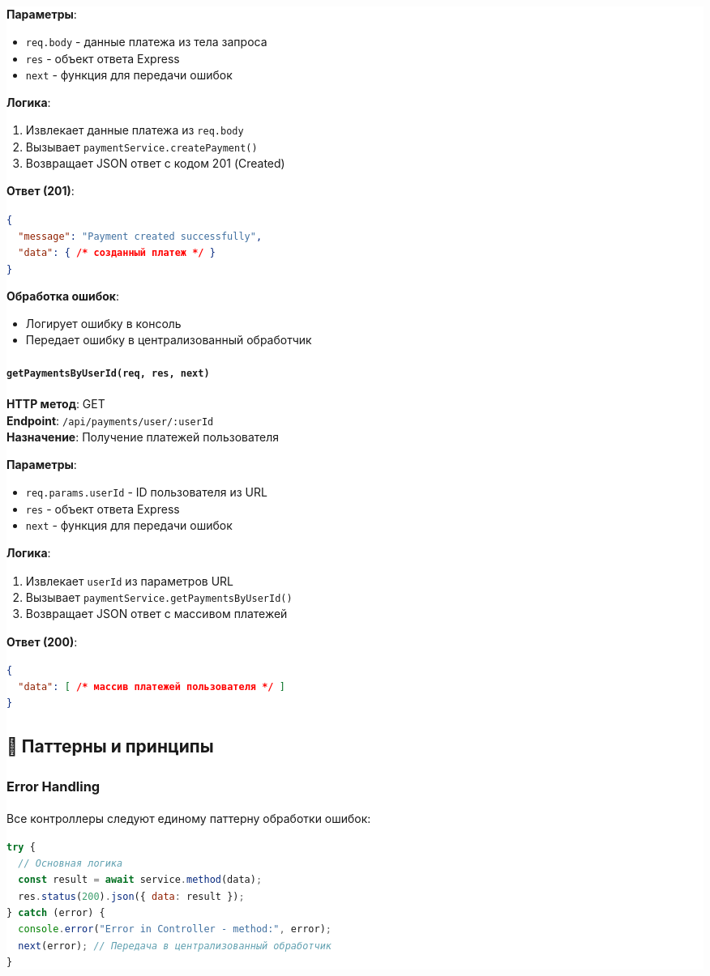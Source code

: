 **Параметры**:
- `req.body` - данные платежа из тела запроса
- `res` - объект ответа Express
- `next` - функция для передачи ошибок

**Логика**:
1. Извлекает данные платежа из `req.body`
2. Вызывает `paymentService.createPayment()`
3. Возвращает JSON ответ с кодом 201 (Created)

**Ответ (201)**:
```json
{
  "message": "Payment created successfully",
  "data": { /* созданный платеж */ }
}
```

**Обработка ошибок**:
- Логирует ошибку в консоль
- Передает ошибку в централизованный обработчик

#### `getPaymentsByUserId(req, res, next)`
**HTTP метод**: GET  
**Endpoint**: `/api/payments/user/:userId`  
**Назначение**: Получение платежей пользователя

**Параметры**:
- `req.params.userId` - ID пользователя из URL
- `res` - объект ответа Express
- `next` - функция для передачи ошибок

**Логика**:
1. Извлекает `userId` из параметров URL
2. Вызывает `paymentService.getPaymentsByUserId()`
3. Возвращает JSON ответ с массивом платежей

**Ответ (200)**:
```json
{
  "data": [ /* массив платежей пользователя */ ]
}
```

## 🔧 Паттерны и принципы

### Error Handling
Все контроллеры следуют единому паттерну обработки ошибок:

```javascript
try {
  // Основная логика
  const result = await service.method(data);
  res.status(200).json({ data: result });
} catch (error) {
  console.error("Error in Controller - method:", error);
  next(error); // Передача в централизованный обработчик
}
```
